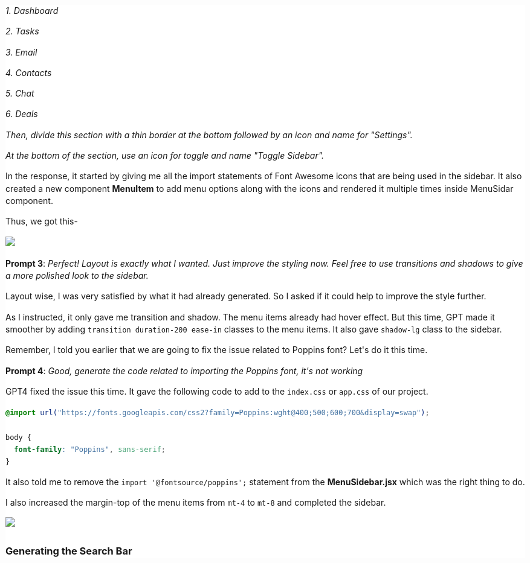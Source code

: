 _1. Dashboard_

_2. Tasks_

_3. Email_

_4. Contacts_

_5. Chat_

_6. Deals_

_Then, divide this section with a thin border at the bottom followed by an icon and name for "Settings"._

_At the bottom of the section, use an icon for toggle and name "Toggle Sidebar"._

In the response, it started by giving me all the import statements of Font Awesome icons that are being used in the sidebar. It also created a new component **MenuItem** to add menu options along with the icons and rendered it multiple times inside MenuSidar component.

Thus, we got this-

![](aefddsaf.png)

**Prompt 3**: _Perfect! Layout is exactly what I wanted. Just improve the styling now. Feel free to use transitions and shadows to give a more polished look to the sidebar._

Layout wise, I was very satisfied by what it had already generated. So I asked if it could help to improve the style further.

As I instructed, it only gave me transition and shadow. The menu items already had hover effect. But this time, GPT made it smoother by adding `transition duration-200 ease-in` classes to the menu items. It also gave `shadow-lg` class to the sidebar.



Remember, I told you earlier that we are going to fix the issue related to Poppins font? Let's do it this time.

**Prompt 4**: _Good, generate the code related to importing the Poppins font, it's not working_

GPT4 fixed the issue this time. It gave the following code to add to the `index.css` or `app.css` of our project.

```css
@import url("https://fonts.googleapis.com/css2?family=Poppins:wght@400;500;600;700&display=swap");

body {
  font-family: "Poppins", sans-serif;
}
```

It also told me to remove the `import '@fontsource/poppins';` statement from the **MenuSidebar.jsx** which was the right thing to do.

I also increased the margin-top of the menu items from `mt-4` to `mt-8` and completed the sidebar.

![](retgrege.png)

### Generating the Search Bar
